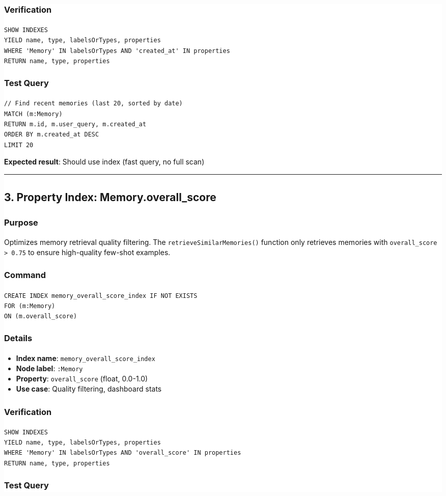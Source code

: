 ### Verification

```cypher
SHOW INDEXES
YIELD name, type, labelsOrTypes, properties
WHERE 'Memory' IN labelsOrTypes AND 'created_at' IN properties
RETURN name, type, properties
```

### Test Query

```cypher
// Find recent memories (last 20, sorted by date)
MATCH (m:Memory)
RETURN m.id, m.user_query, m.created_at
ORDER BY m.created_at DESC
LIMIT 20
```

**Expected result**: Should use index (fast query, no full scan)

---

## 3. Property Index: Memory.overall_score

### Purpose
Optimizes memory retrieval quality filtering. The `retrieveSimilarMemories()` function only retrieves memories with `overall_score > 0.75` to ensure high-quality few-shot examples.

### Command

```cypher
CREATE INDEX memory_overall_score_index IF NOT EXISTS
FOR (m:Memory)
ON (m.overall_score)
```

### Details
- **Index name**: `memory_overall_score_index`
- **Node label**: `:Memory`
- **Property**: `overall_score` (float, 0.0-1.0)
- **Use case**: Quality filtering, dashboard stats

### Verification

```cypher
SHOW INDEXES
YIELD name, type, labelsOrTypes, properties
WHERE 'Memory' IN labelsOrTypes AND 'overall_score' IN properties
RETURN name, type, properties
```

### Test Query
